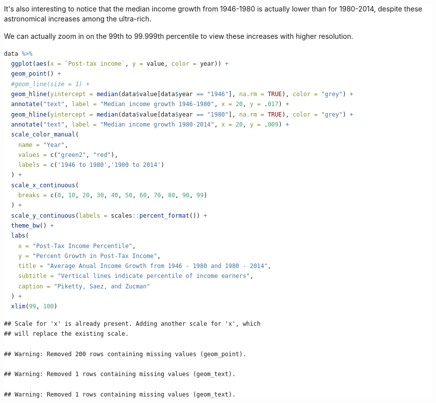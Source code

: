It's also interesting to notice that the median income growth from 1946-1980 is actually lower than for 1980-2014, despite these astronomical increases among the ultra-rich.

We can actually zoom in on the 99th to 99.999th percentile to view these increases with higher resolution.

``` r
data %>%
  ggplot(aes(x = `Post-tax income`, y = value, color = year)) +
  geom_point() +
  #geom_line(size = 1) +
  geom_hline(yintercept = median(data$value[data$year == "1946"], na.rm = TRUE), color = "grey") +
  annotate("text", label = "Median income growth 1946-1980", x = 20, y = .017) + 
  geom_hline(yintercept = median(data$value[data$year == "1980"], na.rm = TRUE), color = "grey") +
  annotate("text", label = "Median income growth 1980-2014", x = 20, y = .009) + 
  scale_color_manual(
    name = "Year",
    values = c("green2", "red"),
    labels = c('1946 to 1980','1980 to 2014')
  ) +
  scale_x_continuous(
    breaks = c(0, 10, 20, 30, 40, 50, 60, 70, 80, 90, 99)
  ) +
  scale_y_continuous(labels = scales::percent_format()) +
  theme_bw() +
  labs(
    x = "Post-Tax Income Percentile",
    y = "Percent Growth in Post-Tax Income",
    title = "Average Anual Income Growth from 1946 - 1980 and 1980 - 2014",
    subtitle = "Vertical lines indicate percentile of income earners",
    caption = "Piketty, Saez, and Zucman"
  ) +
  xlim(99, 100)
```

    ## Scale for 'x' is already present. Adding another scale for 'x', which
    ## will replace the existing scale.

    ## Warning: Removed 200 rows containing missing values (geom_point).

    ## Warning: Removed 1 rows containing missing values (geom_text).

    ## Warning: Removed 1 rows containing missing values (geom_text).
